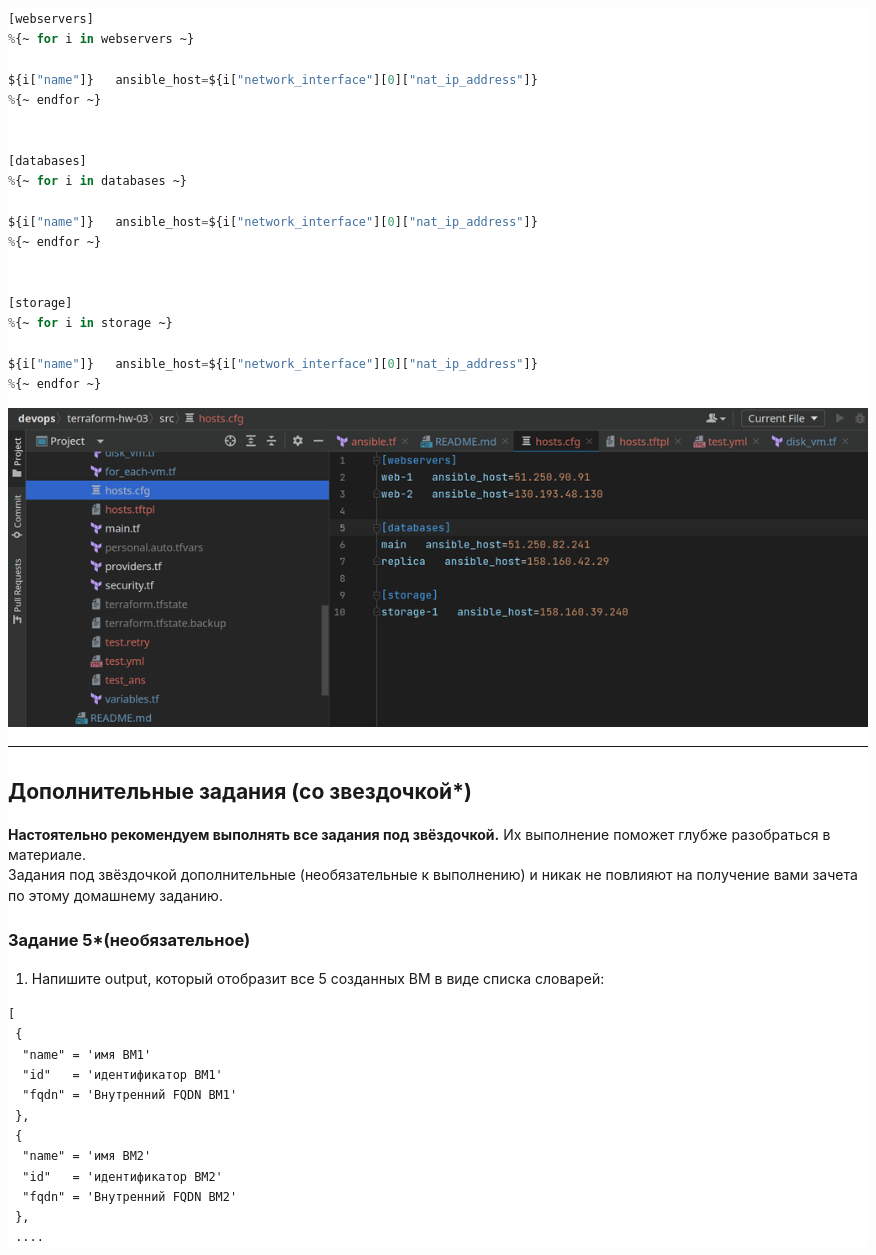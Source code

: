 ```terraform
[webservers]
%{~ for i in webservers ~}

${i["name"]}   ansible_host=${i["network_interface"][0]["nat_ip_address"]}
%{~ endfor ~}


[databases]
%{~ for i in databases ~}

${i["name"]}   ansible_host=${i["network_interface"][0]["nat_ip_address"]}
%{~ endfor ~}


[storage]
%{~ for i in storage ~}

${i["name"]}   ansible_host=${i["network_interface"][0]["nat_ip_address"]}
%{~ endfor ~}
```

<img src="./img/12.png">

------

## Дополнительные задания (со звездочкой*)

**Настоятельно рекомендуем выполнять все задания под звёздочкой.**   Их выполнение поможет глубже разобраться в материале.   
Задания под звёздочкой дополнительные (необязательные к выполнению) и никак не повлияют на получение вами зачета по этому домашнему заданию. 

### Задание 5*(необязательное)
1. Напишите output, который отобразит все 5 созданных ВМ в виде списка словарей:
``` 
[
 {
  "name" = 'имя ВМ1'
  "id"   = 'идентификатор ВМ1'
  "fqdn" = 'Внутренний FQDN ВМ1'
 },
 {
  "name" = 'имя ВМ2'
  "id"   = 'идентификатор ВМ2'
  "fqdn" = 'Внутренний FQDN ВМ2'
 },
 ....
```